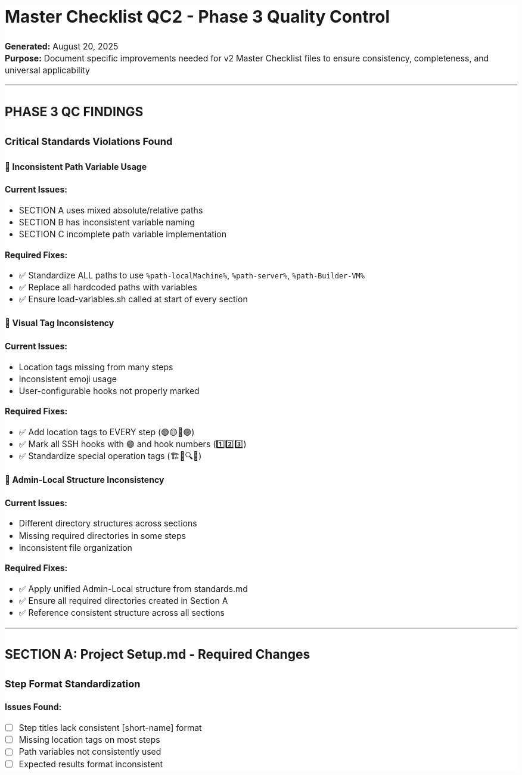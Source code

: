 # Master Checklist QC2 - Phase 3 Quality Control

**Generated:** August 20, 2025  
**Purpose:** Document specific improvements needed for v2 Master Checklist files to ensure consistency, completeness, and universal applicability

---

## **PHASE 3 QC FINDINGS**

### **Critical Standards Violations Found**

#### **🚨 Inconsistent Path Variable Usage**
**Current Issues:**
- SECTION A uses mixed absolute/relative paths
- SECTION B has inconsistent variable naming
- SECTION C incomplete path variable implementation

**Required Fixes:**
- ✅ Standardize ALL paths to use `%path-localMachine%`, `%path-server%`, `%path-Builder-VM%`
- ✅ Replace all hardcoded paths with variables
- ✅ Ensure load-variables.sh called at start of every section

#### **🚨 Visual Tag Inconsistency** 
**Current Issues:**
- Location tags missing from many steps
- Inconsistent emoji usage
- User-configurable hooks not properly marked

**Required Fixes:**
- ✅ Add location tags to EVERY step (🟢🟡🔴🟣)
- ✅ Mark all SSH hooks with 🟣 and hook numbers (1️⃣2️⃣3️⃣)
- ✅ Standardize special operation tags (🏗️🔧🔍🧹)

#### **🚨 Admin-Local Structure Inconsistency**
**Current Issues:**
- Different directory structures across sections
- Missing required directories in some steps
- Inconsistent file organization

**Required Fixes:**
- ✅ Apply unified Admin-Local structure from standards.md
- ✅ Ensure all required directories created in Section A
- ✅ Reference consistent structure across all sections

---

## **SECTION A: Project Setup.md - Required Changes**

### **Step Format Standardization**
**Issues Found:**
- [ ] Step titles lack consistent [short-name] format
- [ ] Missing location tags on most steps
- [ ] Path variables not consistently used
- [ ] Expected results format inconsistent
